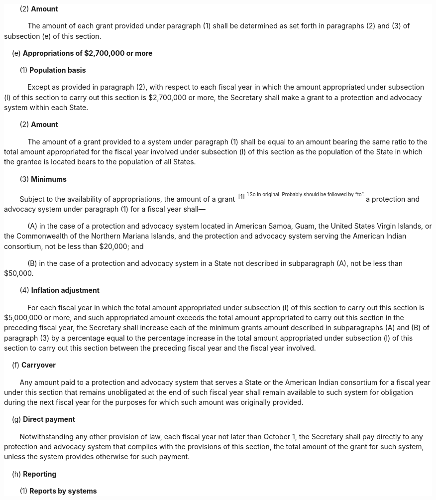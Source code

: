         (2) __Amount__ 

            The amount of each grant provided under paragraph (1) shall be determined as set forth in paragraphs (2) and (3) of subsection (e) of this section.

    (e) __Appropriations of $2,700,000 or more__ 

        (1) __Population basis__ 

            Except as provided in paragraph (2), with respect to each fiscal year in which the amount appropriated under subsection (l) of this section to carry out this section is $2,700,000 or more, the Secretary shall make a grant to a protection and advocacy system within each State.

        (2) __Amount__ 

            The amount of a grant provided to a system under paragraph (1) shall be equal to an amount bearing the same ratio to the total amount appropriated for the fiscal year involved under subsection (l) of this section as the population of the State in which the grantee is located bears to the population of all States.

        (3) __Minimums__ 

        Subject to the availability of appropriations, the amount of a grant  <sup>\[1\]</sup>  <sup><sup> 1 So in original. Probably should be followed by “to”. </sup></sup>  a protection and advocacy system under paragraph (1) for a fiscal year shall—

            (A) in the case of a protection and advocacy system located in American Samoa, Guam, the United States Virgin Islands, or the Commonwealth of the Northern Mariana Islands, and the protection and advocacy system serving the American Indian consortium, not be less than $20,000; and

            (B) in the case of a protection and advocacy system in a State not described in subparagraph (A), not be less than $50,000.

        (4) __Inflation adjustment__ 

            For each fiscal year in which the total amount appropriated under subsection (l) of this section to carry out this section is $5,000,000 or more, and such appropriated amount exceeds the total amount appropriated to carry out this section in the preceding fiscal year, the Secretary shall increase each of the minimum grants amount described in subparagraphs (A) and (B) of paragraph (3) by a percentage equal to the percentage increase in the total amount appropriated under subsection (l) of this section to carry out this section between the preceding fiscal year and the fiscal year involved.

    (f) __Carryover__ 

        Any amount paid to a protection and advocacy system that serves a State or the American Indian consortium for a fiscal year under this section that remains unobligated at the end of such fiscal year shall remain available to such system for obligation during the next fiscal year for the purposes for which such amount was originally provided.

    (g) __Direct payment__ 

        Notwithstanding any other provision of law, each fiscal year not later than October 1, the Secretary shall pay directly to any protection and advocacy system that complies with the provisions of this section, the total amount of the grant for such system, unless the system provides otherwise for such payment.

    (h) __Reporting__ 

        (1) __Reports by systems__ 


[/us/usc/t42/s15041]: https://publicdocs.github.io/go/links?ns=uslm&ref=%2Fus%2Fusc%2Ft42%2Fs15041
[/us/usc/t42/s15041]: https://publicdocs.github.io/go/links?ns=uslm&ref=%2Fus%2Fusc%2Ft42%2Fs15041
[/us/usc/t42/s15041]: https://publicdocs.github.io/go/links?ns=uslm&ref=%2Fus%2Fusc%2Ft42%2Fs15041
[/us/act/1944-07-01/ch373]: https://publicdocs.github.io/go/links?ns=uslm&ref=%2Fus%2Fact%2F1944-07-01%2Fch373
[/us/pl/106/310/s1305]: https://publicdocs.github.io/go/links?ns=uslm&ref=%2Fus%2Fpl%2F106%2F310%2Fs1305
[/us/stat/114/1141]: https://publicdocs.github.io/go/links?ns=uslm&ref=%2Fus%2Fstat%2F114%2F1141
[/us/pl/110/206/s6/b]: https://publicdocs.github.io/go/links?ns=uslm&ref=%2Fus%2Fpl%2F110%2F206%2Fs6%2Fb
[/us/stat/122/717]: https://publicdocs.github.io/go/links?ns=uslm&ref=%2Fus%2Fstat%2F122%2F717
[/us/pl/113/196/s4]: https://publicdocs.github.io/go/links?ns=uslm&ref=%2Fus%2Fpl%2F113%2F196%2Fs4
[/us/stat/128/2053]: https://publicdocs.github.io/go/links?ns=uslm&ref=%2Fus%2Fstat%2F128%2F2053
[/us/pl/106/402]: https://publicdocs.github.io/go/links?ns=uslm&ref=%2Fus%2Fpl%2F106%2F402
[/us/stat/114/1677]: https://publicdocs.github.io/go/links?ns=uslm&ref=%2Fus%2Fstat%2F114%2F1677
[/us/usc/t42/s15001]: https://publicdocs.github.io/go/links?ns=uslm&ref=%2Fus%2Fusc%2Ft42%2Fs15001
[/us/pl/113/196/s4/1]: https://publicdocs.github.io/go/links?ns=uslm&ref=%2Fus%2Fpl%2F113%2F196%2Fs4%2F1
[/us/pl/113/196/s4/2]: https://publicdocs.github.io/go/links?ns=uslm&ref=%2Fus%2Fpl%2F113%2F196%2Fs4%2F2
[/us/pl/113/196/s4/2]: https://publicdocs.github.io/go/links?ns=uslm&ref=%2Fus%2Fpl%2F113%2F196%2Fs4%2F2
[/us/pl/113/196/s4/4]: https://publicdocs.github.io/go/links?ns=uslm&ref=%2Fus%2Fpl%2F113%2F196%2Fs4%2F4
[/us/pl/113/196/s4/2]: https://publicdocs.github.io/go/links?ns=uslm&ref=%2Fus%2Fpl%2F113%2F196%2Fs4%2F2
[/us/pl/113/196/s4/5]: https://publicdocs.github.io/go/links?ns=uslm&ref=%2Fus%2Fpl%2F113%2F196%2Fs4%2F5
[/us/usc/t42/s15041]: https://publicdocs.github.io/go/links?ns=uslm&ref=%2Fus%2Fusc%2Ft42%2Fs15041
[/us/pl/113/196/s4/6]: https://publicdocs.github.io/go/links?ns=uslm&ref=%2Fus%2Fpl%2F113%2F196%2Fs4%2F6
[/us/pl/113/196/s4/7/A]: https://publicdocs.github.io/go/links?ns=uslm&ref=%2Fus%2Fpl%2F113%2F196%2Fs4%2F7%2FA
[/us/usc/t42/s15041]: https://publicdocs.github.io/go/links?ns=uslm&ref=%2Fus%2Fusc%2Ft42%2Fs15041
[/us/usc/t42/s6042]: https://publicdocs.github.io/go/links?ns=uslm&ref=%2Fus%2Fusc%2Ft42%2Fs6042
[/us/pl/113/196/s4/7/B]: https://publicdocs.github.io/go/links?ns=uslm&ref=%2Fus%2Fpl%2F113%2F196%2Fs4%2F7%2FB
[/us/usc/t42/s15041]: https://publicdocs.github.io/go/links?ns=uslm&ref=%2Fus%2Fusc%2Ft42%2Fs15041
[/us/usc/t42/s6042]: https://publicdocs.github.io/go/links?ns=uslm&ref=%2Fus%2Fusc%2Ft42%2Fs6042
[/us/pl/110/206/s6/b/1]: https://publicdocs.github.io/go/links?ns=uslm&ref=%2Fus%2Fpl%2F110%2F206%2Fs6%2Fb%2F1
[/us/pl/110/206/s6/b/2]: https://publicdocs.github.io/go/links?ns=uslm&ref=%2Fus%2Fpl%2F110%2F206%2Fs6%2Fb%2F2
[/us/pl/110/206/s6/b/4]: https://publicdocs.github.io/go/links?ns=uslm&ref=%2Fus%2Fpl%2F110%2F206%2Fs6%2Fb%2F4
[/us/pl/110/206/s6/b/3]: https://publicdocs.github.io/go/links?ns=uslm&ref=%2Fus%2Fpl%2F110%2F206%2Fs6%2Fb%2F3
[/us/pl/110/206/s6/b/3]: https://publicdocs.github.io/go/links?ns=uslm&ref=%2Fus%2Fpl%2F110%2F206%2Fs6%2Fb%2F3